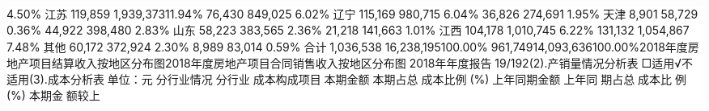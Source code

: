 4.50%
江苏
119,859
1,939,37311.94%
76,430
849,025
6.02%
辽宁
115,169
980,715
6.04%
36,826
274,691
1.95%
天津
8,901
58,729
0.36%
44,922
398,480
2.83%
山东
58,223
383,565
2.36%
21,218
141,663
1.01%
江西
104,178
1,010,745
6.22%
131,132
1,054,867
7.48%
其他
60,172
372,924
2.30%
8,989
83,014
0.59%
合计
1,036,538
16,238,195100.00%
961,74914,093,636100.00%2018年度房地产项目结算收入按地区分布图2018年度房地产项目合同销售收入按地区分布图
2018年年度报告
19/192(2).产销量情况分析表
□适用√不适用(3).成本分析表
单位：元
分行业情况
分行业
成本构成项目
本期金额
本期占总
成本比例
(%)
上年同期金额
上年同
期占总
成本比
例(%)
本期金
额较上
